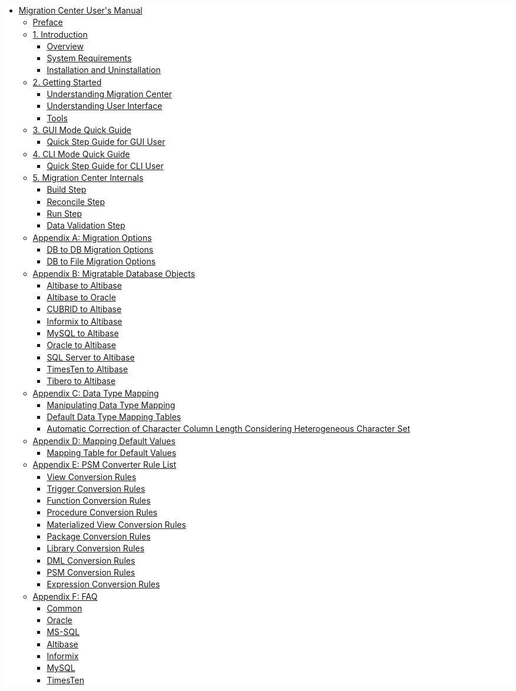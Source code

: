 


- [Migration Center User's Manual](#migration-center-users-manual)
  - [Preface](#preface)
  - [1. Introduction](#1-introduction)
    - [Overview](#overview)
    - [System Requirements](#system-requirements)
    - [Installation and Uninstallation](#installation-and-uninstallation)
  - [2. Getting Started](#2-getting-started)
    - [Understanding Migration Center](#understanding-migration-center)
    - [Understanding User Interface](#understanding-user-interface)
    - [Tools](#tools)
  - [3. GUI Mode Quick Guide](#3-gui-mode-quick-guide)
    - [Quick Step Guide for GUI User](#quick-step-guide-for-gui-user)
  - [4. CLI Mode Quick Guide](#4-cli-mode-quick-guide)
    - [Quick Step Guide for CLI User](#quick-step-guide-for-cli-user)
  - [5. Migration Center Internals](#5-migration-center-internals)
    - [Build Step](#build-step)
    - [Reconcile Step](#reconcile-step)
    - [Run Step](#run-step)
    - [Data Validation Step](#data-validation-step)
  - [Appendix A: Migration Options](#appendix-a-migration-options)
    - [DB to DB Migration Options](#db-to-db-migration-options)
    - [DB to File Migration Options](#db-to-file-migration-options)
  - [Appendix B: Migratable Database Objects](#appendix-b-migratable-database-objects)
    - [Altibase to Altibase](#altibase-to-altibase)
    - [Altibase to Oracle](#altibase-to-oracle)
    - [CUBRID to Altibase](#cubrid-to-altibase)
    - [Informix to Altibase](#informix-to-altibase)
    - [MySQL to Altibase](#mysql-to-altibase)
    - [Oracle to Altibase](#oracle-to-altibase)
    - [SQL Server to Altibase](#sql-server-to-altibase)
    - [TimesTen to Altibase](#timesten-to-altibase)
    - [Tibero to Altibase](#tibero-to-altibase)
  - [Appendix C: Data Type Mapping](#appendix-c-data-type-mapping)
    - [Manipulating Data Type Mapping](#manipulating-data-type-mapping)
    - [Default Data Type Mapping Tables](#default-data-type-mapping-tables)
    - [Automatic Correction of Character Column Length Considering Heterogeneous Character Set](#automatic-correction-of-character-column-length-considering-heterogeneous-character-set)
  - [Appendix D: Mapping Default Values](#appendix-d-mapping-default-values)
    - [Mapping Table for Default Values](#mapping-table-for-default-values)
  - [Appendix E: PSM Converter Rule List](#appendix-e-psm-converter-rule-list)
    - [View Conversion Rules](#view-conversion-rules)
    - [Trigger Conversion Rules](#trigger-conversion-rules)
    - [Function Conversion Rules](#function-conversion-rules)
    - [Procedure Conversion Rules](#procedure-conversion-rules)
    - [Materialized View Conversion Rules](#materialized-view-conversion-rules)
    - [Package Conversion Rules](#package-conversion-rules)
    - [Library Conversion Rules](#library-conversion-rules)
    - [DML Conversion Rules](#dml-conversion-rules)
    - [PSM Conversion Rules](#psm-conversion-rules)
    - [Expression Conversion Rules](#expression-conversion-rules)
  - [Appendix F: FAQ](#appendix-f-faq)
    - [Common](#common)
    - [Oracle](#oracle)
    - [MS-SQL](#ms-sql)
    - [Altibase](#altibase)
    - [Informix](#informix)
    - [MySQL](#mysql)
    - [TimesTen](#timesten)
